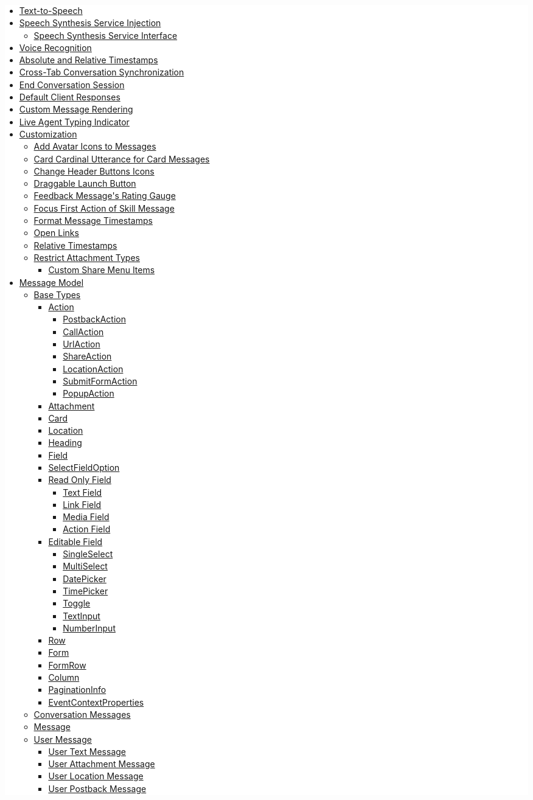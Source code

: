   - [Text-to-Speech](#text-to-speech)
  - [Speech Synthesis Service Injection](#speech-synthesis-service-injection)
    - [Speech Synthesis Service Interface](#speech-synthesis-service-interface)
  - [Voice Recognition](#voice-recognition)
  - [Absolute and Relative Timestamps](#absolute-and-relative-timestamps)
  - [Cross-Tab Conversation Synchronization](#cross-tab-conversation-synchronization)
  - [End Conversation Session](#end-conversation-session)
  - [Default Client Responses](#default-client-responses)
  - [Custom Message Rendering](#custom-message-rendering)
  - [Live Agent Typing Indicator](#live-agent-typing-indicator)
- [Customization](#customization)
  - [Add Avatar Icons to Messages](#add-avatar-icons-to-messages)
  - [Card Cardinal Utterance for Card Messages](#card-cardinal-utterance-for-card-messages)
  - [Change Header Buttons Icons](#change-header-buttons-icons)
  - [Draggable Launch Button](#draggable-launch-button)
  - [Feedback Message's Rating Gauge](#feedback-messages-rating-gauge)
  - [Focus First Action of Skill Message](#focus-first-action-of-skill-message)
  - [Format Message Timestamps](#format-message-timestamps)
  - [Open Links](#open-links)
  - [Relative Timestamps](#relative-timestamps)
  - [Restrict Attachment Types](#restrict-attachment-types)
    - [Custom Share Menu Items](#custom-share-menu-items)
- [Message Model](#message-model)
  - [Base Types](#base-types)
    - [Action](#action)
      - [PostbackAction](#postbackaction)
      - [CallAction](#callaction)
      - [UrlAction](#urlaction)
      - [ShareAction](#shareaction)
      - [LocationAction](#locationaction)
      - [SubmitFormAction](#submitformaction)
      - [PopupAction](#popupaction)
    - [Attachment](#attachment)
    - [Card](#card)
    - [Location](#location)
    - [Heading](#heading)
    - [Field](#field)
    - [SelectFieldOption](#selectfieldoption)
    - [Read Only Field](#read-only-field)
      - [Text Field](#text-field)
      - [Link Field](#link-field)
      - [Media Field](#media-field)
      - [Action Field](#action-field)
    - [Editable Field](#editable-field)
      - [SingleSelect](#singleselect)
      - [MultiSelect](#multiselect)
      - [DatePicker](#datepicker)
      - [TimePicker](#timepicker)
      - [Toggle](#toggle)
      - [TextInput](#textinput)
      - [NumberInput](#numberinput)
    - [Row](#row)
    - [Form](#form)
    - [FormRow](#formrow)
    - [Column](#column)
    - [PaginationInfo](#paginationinfo)
    - [EventContextProperties](#eventcontextproperties)
  - [Conversation Messages](#conversation-messages)
  - [Message](#message-1)
  - [User Message](#user-message)
    - [User Text Message](#user-text-message)
    - [User Attachment Message](#user-attachment-message)
    - [User Location Message](#user-location-message)
    - [User Postback Message](#user-postback-message)